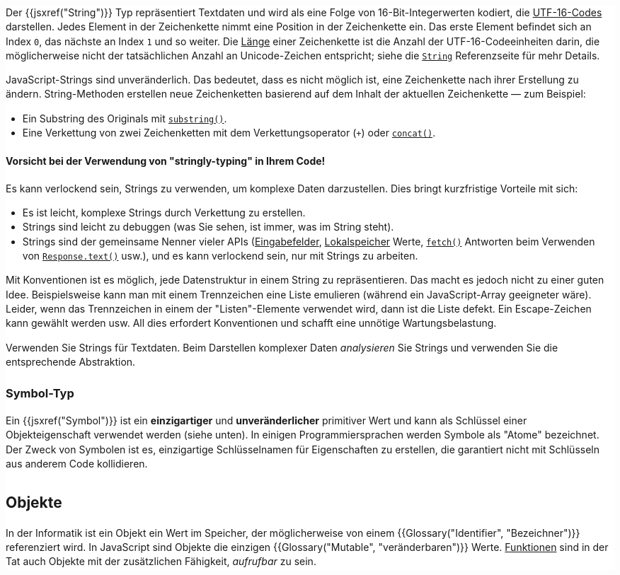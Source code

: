 Der {{jsxref("String")}} Typ repräsentiert Textdaten und wird als eine Folge von 16-Bit-Integerwerten kodiert, die [UTF-16-Codes](/de/docs/Web/JavaScript/Reference/Global_Objects/String#utf-16_characters_unicode_code_points_and_grapheme_clusters) darstellen. Jedes Element in der Zeichenkette nimmt eine Position in der Zeichenkette ein. Das erste Element befindet sich an Index `0`, das nächste an Index `1` und so weiter. Die [Länge](/de/docs/Web/JavaScript/Reference/Global_Objects/String/length) einer Zeichenkette ist die Anzahl der UTF-16-Codeeinheiten darin, die möglicherweise nicht der tatsächlichen Anzahl an Unicode-Zeichen entspricht; siehe die [`String`](/de/docs/Web/JavaScript/Reference/Global_Objects/String#utf-16_characters_unicode_code_points_and_grapheme_clusters) Referenzseite für mehr Details.

JavaScript-Strings sind unveränderlich. Das bedeutet, dass es nicht möglich ist, eine Zeichenkette nach ihrer Erstellung zu ändern. String-Methoden erstellen neue Zeichenketten basierend auf dem Inhalt der aktuellen Zeichenkette — zum Beispiel:

- Ein Substring des Originals mit [`substring()`](/de/docs/Web/JavaScript/Reference/Global_Objects/String/substring).
- Eine Verkettung von zwei Zeichenketten mit dem Verkettungsoperator (`+`) oder [`concat()`](/de/docs/Web/JavaScript/Reference/Global_Objects/String/concat).

#### Vorsicht bei der Verwendung von "stringly-typing" in Ihrem Code!

Es kann verlockend sein, Strings zu verwenden, um komplexe Daten darzustellen. Dies bringt kurzfristige Vorteile mit sich:

- Es ist leicht, komplexe Strings durch Verkettung zu erstellen.
- Strings sind leicht zu debuggen (was Sie sehen, ist immer, was im String steht).
- Strings sind der gemeinsame Nenner vieler APIs ([Eingabefelder](/de/docs/Web/API/HTMLInputElement), [Lokalspeicher](/de/docs/Web/API/Web_Storage_API) Werte, [`fetch()`](/de/docs/Web/API/Window/fetch) Antworten beim Verwenden von [`Response.text()`](/de/docs/Web/API/Response/text) usw.), und es kann verlockend sein, nur mit Strings zu arbeiten.

Mit Konventionen ist es möglich, jede Datenstruktur in einem String zu repräsentieren. Das macht es jedoch nicht zu einer guten Idee. Beispielsweise kann man mit einem Trennzeichen eine Liste emulieren (während ein JavaScript-Array geeigneter wäre). Leider, wenn das Trennzeichen in einem der "Listen"-Elemente verwendet wird, dann ist die Liste defekt. Ein Escape-Zeichen kann gewählt werden usw. All dies erfordert Konventionen und schafft eine unnötige Wartungsbelastung.

Verwenden Sie Strings für Textdaten. Beim Darstellen komplexer Daten _analysieren_ Sie Strings und verwenden Sie die entsprechende Abstraktion.

### Symbol-Typ

Ein {{jsxref("Symbol")}} ist ein **einzigartiger** und **unveränderlicher** primitiver Wert und kann als Schlüssel einer Objekteigenschaft verwendet werden (siehe unten). In einigen Programmiersprachen werden Symbole als "Atome" bezeichnet. Der Zweck von Symbolen ist es, einzigartige Schlüsselnamen für Eigenschaften zu erstellen, die garantiert nicht mit Schlüsseln aus anderem Code kollidieren.

## Objekte

In der Informatik ist ein Objekt ein Wert im Speicher, der möglicherweise von einem {{Glossary("Identifier", "Bezeichner")}} referenziert wird. In JavaScript sind Objekte die einzigen {{Glossary("Mutable", "veränderbaren")}} Werte. [Funktionen](/de/docs/Web/JavaScript/Reference/Functions) sind in der Tat auch Objekte mit der zusätzlichen Fähigkeit, _aufrufbar_ zu sein.
